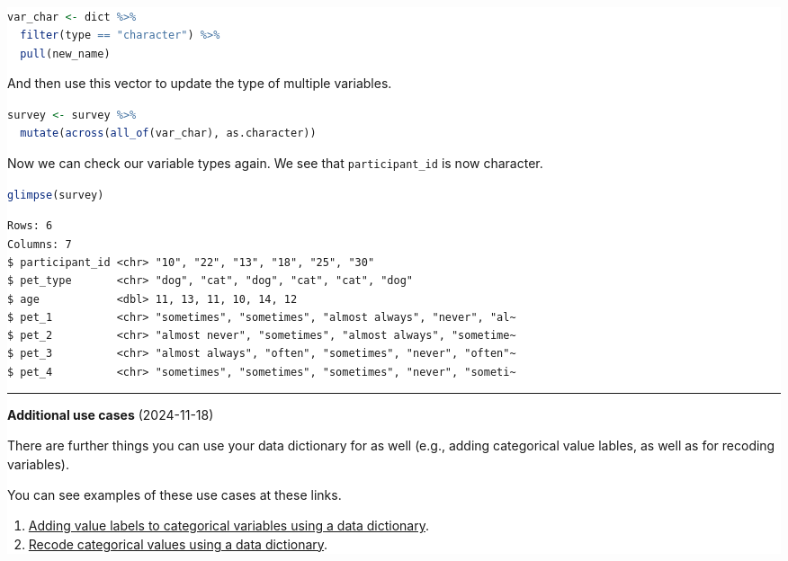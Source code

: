 ```r
var_char <- dict %>%
  filter(type == "character") %>%
  pull(new_name)
```

And then use this vector to update the type of multiple variables.


```r
survey <- survey %>%
  mutate(across(all_of(var_char), as.character))
```

Now we can check our variable types again. We see that `participant_id` is now character.


```r
glimpse(survey)
```

```
Rows: 6
Columns: 7
$ participant_id <chr> "10", "22", "13", "18", "25", "30"
$ pet_type       <chr> "dog", "cat", "dog", "cat", "cat", "dog"
$ age            <dbl> 11, 13, 11, 10, 14, 12
$ pet_1          <chr> "sometimes", "sometimes", "almost always", "never", "al~
$ pet_2          <chr> "almost never", "sometimes", "almost always", "sometime~
$ pet_3          <chr> "almost always", "often", "sometimes", "never", "often"~
$ pet_4          <chr> "sometimes", "sometimes", "sometimes", "never", "someti~
```

----

**Additional use cases** (2024-11-18)

There are further things you can use your data dictionary for as well (e.g., adding categorical value lables, as well as for recoding variables).

You can see examples of these use cases at these links.

1. [Adding value labels to categorical variables using a data dictionary](https://cghlewis.github.io/data-wrangling-functions/labelling-data/add-value-labels-dictionary-wide.html).
2. [Recode categorical values using a data dictionary](https://cghlewis.github.io/data-wrangling-functions/recode-values/recode-values-dictionary-wide.html).

